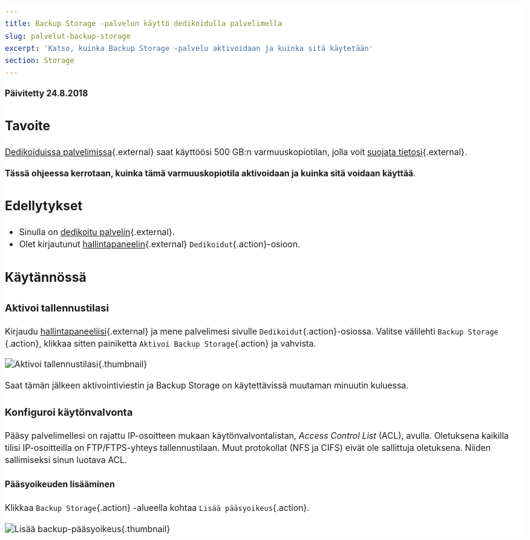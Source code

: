```yaml
---
title: Backup Storage -palvelun käyttö dedikoidulla palvelimella
slug: palvelut-backup-storage
excerpt: 'Katso, kuinka Backup Storage -palvelu aktivoidaan ja kuinka sitä käytetään'
section: Storage
---
```


**Päivitetty 24.8.2018**

## Tavoite

[Dedikoiduissa palvelimissa](https://www.ovh-hosting.fi/dedikoidut_palvelimet/){.external} saat käyttöösi 500 GB:n varmuuskopiotilan, jolla voit [suojata tietosi](https://docs.ovh.com/fi/dedicated/dedikoidun-palvelimen-suojaaminen/){.external}.

**Tässä ohjeessa kerrotaan, kuinka tämä varmuuskopiotila aktivoidaan ja kuinka sitä voidaan käyttää**.


## Edellytykset

- Sinulla on [dedikoitu palvelin](https://www.ovh-hosting.fi/dedikoidut_palvelimet/){.external}.
- Olet kirjautunut [hallintapaneelin](https://www.ovh.com/auth/?action=gotomanager){.external} `Dedikoidut`{.action}-osioon.


## Käytännössä

### Aktivoi tallennustilasi

Kirjaudu [hallintapaneeliisi](https://www.ovh.com/auth/?action=gotomanager){.external} ja mene palvelimesi sivulle `Dedikoidut`{.action}-osiossa. Valitse välilehti `Backup Storage`{.action}, klikkaa sitten painiketta `Aktivoi Backup Storage`{.action} ja vahvista.

![Aktivoi tallennustilasi](images/backup_storage_activation.png){.thumbnail}

Saat tämän jälkeen aktivointiviestin ja Backup Storage on käytettävissä muutaman minuutin kuluessa.


### Konfiguroi käytönvalvonta

Pääsy palvelimellesi on rajattu IP-osoitteen mukaan käytönvalvontalistan, *Access Control List* (ACL), avulla. Oletuksena kaikilla tilisi IP-osoitteilla on FTP/FTPS-yhteys tallennustilaan. Muut protokollat (NFS ja CIFS) eivät ole sallittuja oletuksena. Niiden sallimiseksi sinun luotava ACL.


#### Pääsyoikeuden lisääminen

Klikkaa `Backup Storage`{.action} -alueella kohtaa `Lisää pääsyoikeus`{.action}.

![Lisää backup-pääsyoikeus](images/add_access.png){.thumbnail}

